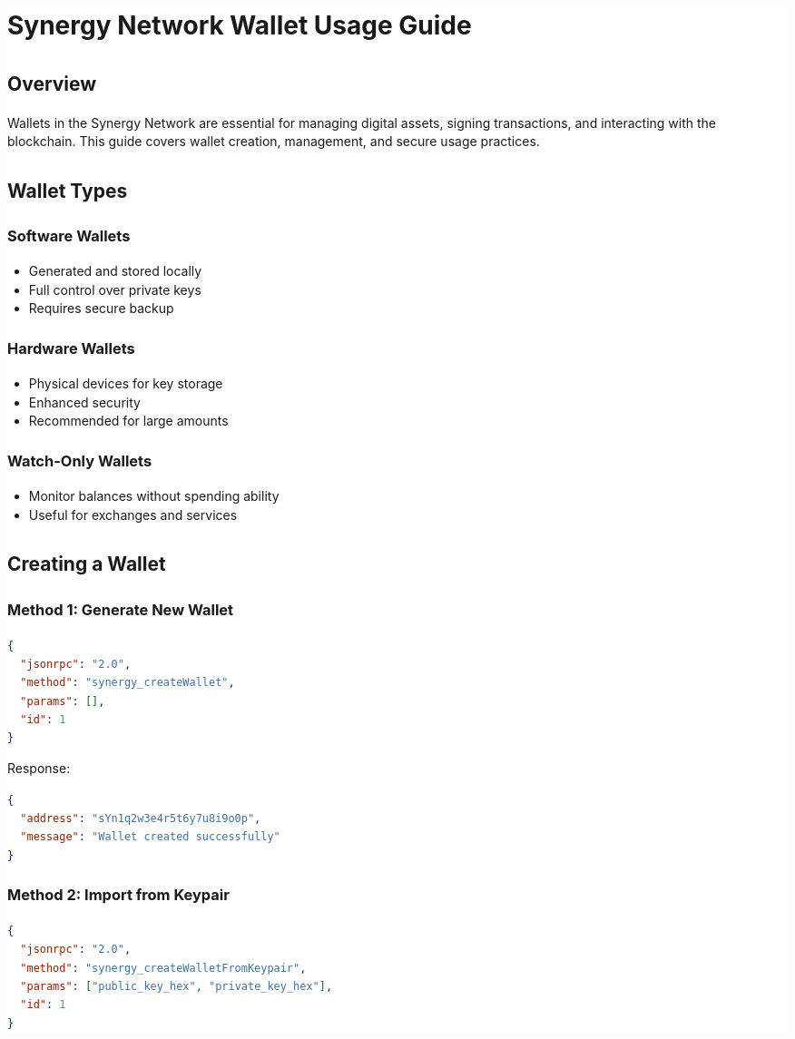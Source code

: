 # Synergy Network Wallet Usage Guide

## Overview

Wallets in the Synergy Network are essential for managing digital assets, signing transactions, and interacting with the blockchain. This guide covers wallet creation, management, and secure usage practices.

## Wallet Types

### Software Wallets
- Generated and stored locally
- Full control over private keys
- Requires secure backup

### Hardware Wallets
- Physical devices for key storage
- Enhanced security
- Recommended for large amounts

### Watch-Only Wallets
- Monitor balances without spending ability
- Useful for exchanges and services

## Creating a Wallet

### Method 1: Generate New Wallet

```json
{
  "jsonrpc": "2.0",
  "method": "synergy_createWallet",
  "params": [],
  "id": 1
}
```

Response:
```json
{
  "address": "sYn1q2w3e4r5t6y7u8i9o0p",
  "message": "Wallet created successfully"
}
```

### Method 2: Import from Keypair

```json
{
  "jsonrpc": "2.0",
  "method": "synergy_createWalletFromKeypair",
  "params": ["public_key_hex", "private_key_hex"],
  "id": 1
}
```
